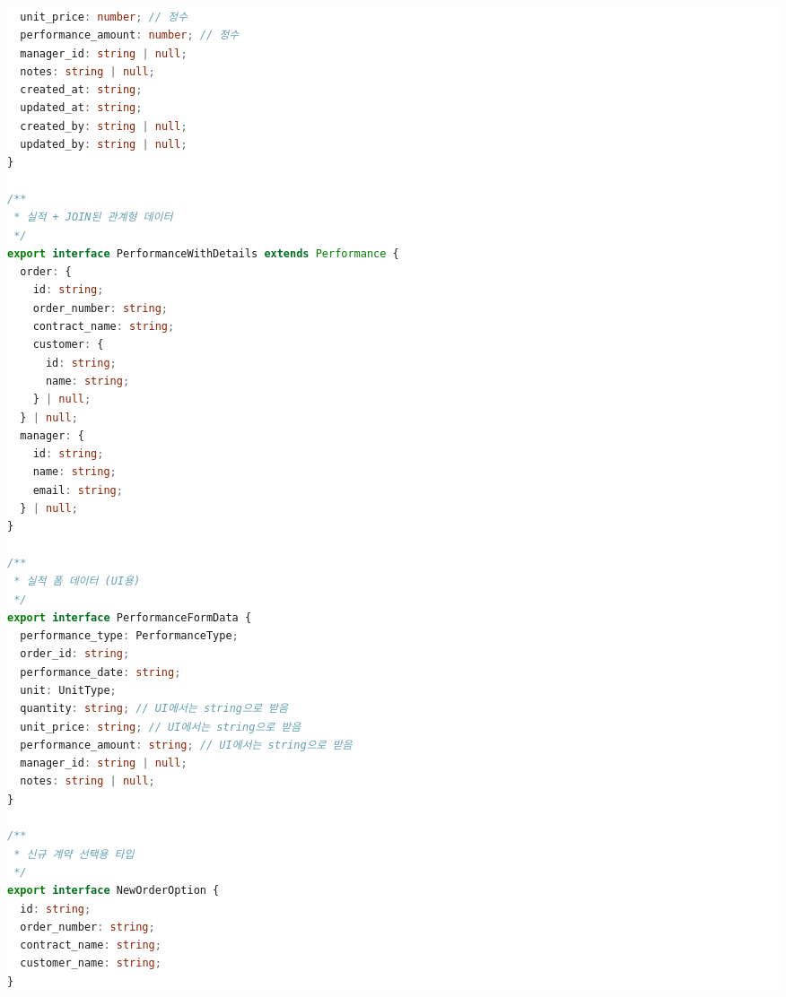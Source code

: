 ```typescript
  unit_price: number; // 정수
  performance_amount: number; // 정수
  manager_id: string | null;
  notes: string | null;
  created_at: string;
  updated_at: string;
  created_by: string | null;
  updated_by: string | null;
}

/**
 * 실적 + JOIN된 관계형 데이터
 */
export interface PerformanceWithDetails extends Performance {
  order: {
    id: string;
    order_number: string;
    contract_name: string;
    customer: {
      id: string;
      name: string;
    } | null;
  } | null;
  manager: {
    id: string;
    name: string;
    email: string;
  } | null;
}

/**
 * 실적 폼 데이터 (UI용)
 */
export interface PerformanceFormData {
  performance_type: PerformanceType;
  order_id: string;
  performance_date: string;
  unit: UnitType;
  quantity: string; // UI에서는 string으로 받음
  unit_price: string; // UI에서는 string으로 받음
  performance_amount: string; // UI에서는 string으로 받음
  manager_id: string | null;
  notes: string | null;
}

/**
 * 신규 계약 선택용 타입
 */
export interface NewOrderOption {
  id: string;
  order_number: string;
  contract_name: string;
  customer_name: string;
}
```
